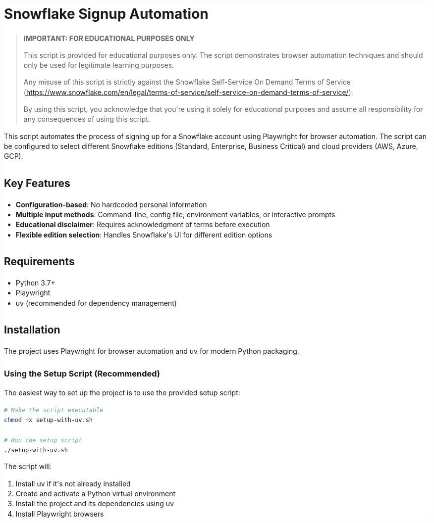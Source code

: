 # Snowflake Signup Automation

> **IMPORTANT: FOR EDUCATIONAL PURPOSES ONLY**
>
> This script is provided for educational purposes only. The script demonstrates browser automation techniques and should only be used for legitimate learning purposes.
>
> Any misuse of this script is strictly against the Snowflake Self-Service On Demand Terms of Service (https://www.snowflake.com/en/legal/terms-of-service/self-service-on-demand-terms-of-service/).
>
> By using this script, you acknowledge that you're using it solely for educational purposes and assume all responsibility for any consequences of using this script.

This script automates the process of signing up for a Snowflake account using Playwright for browser automation. The script can be configured to select different Snowflake editions (Standard, Enterprise, Business Critical) and cloud providers (AWS, Azure, GCP).

## Key Features

- **Configuration-based**: No hardcoded personal information
- **Multiple input methods**: Command-line, config file, environment variables, or interactive prompts
- **Educational disclaimer**: Requires acknowledgment of terms before execution
- **Flexible edition selection**: Handles Snowflake's UI for different edition options

## Requirements

- Python 3.7+
- Playwright
- uv (recommended for dependency management)

## Installation

The project uses Playwright for browser automation and uv for modern Python packaging.

### Using the Setup Script (Recommended)

The easiest way to set up the project is to use the provided setup script:

```bash
# Make the script executable
chmod +x setup-with-uv.sh

# Run the setup script
./setup-with-uv.sh
```

The script will:
1. Install uv if it's not already installed
2. Create and activate a Python virtual environment
3. Install the project and its dependencies using uv
4. Install Playwright browsers
